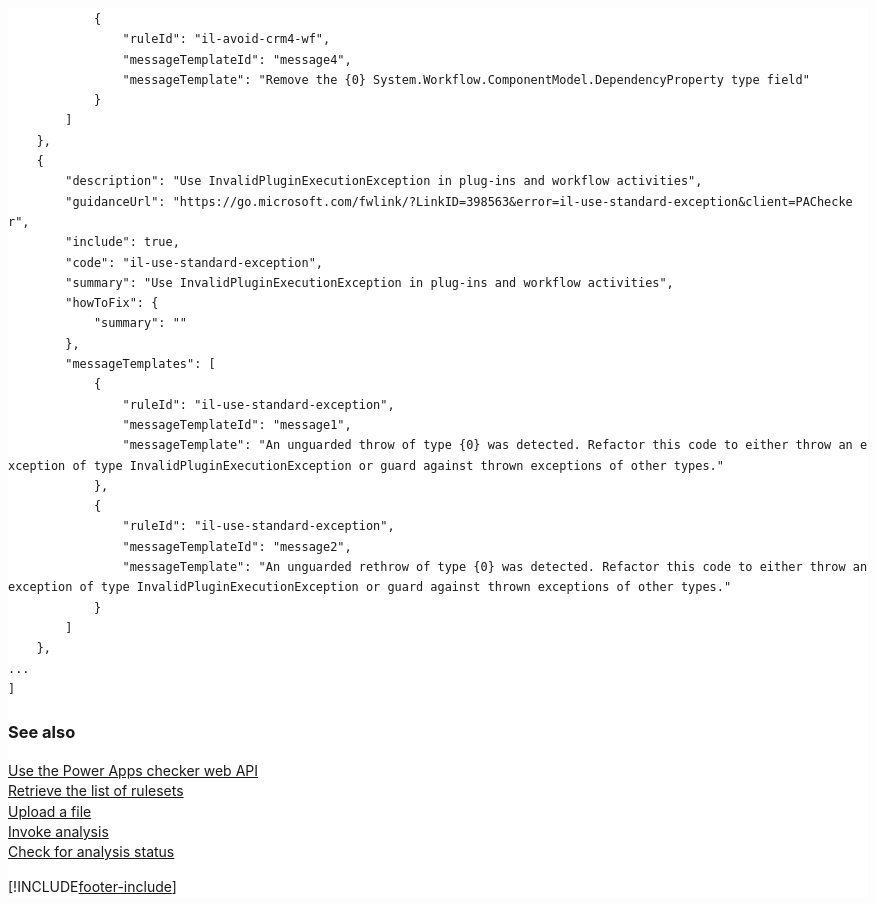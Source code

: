 ```http
            {
                "ruleId": "il-avoid-crm4-wf",
                "messageTemplateId": "message4",
                "messageTemplate": "Remove the {0} System.Workflow.ComponentModel.DependencyProperty type field"
            }
        ]
    },
    {
        "description": "Use InvalidPluginExecutionException in plug-ins and workflow activities",
        "guidanceUrl": "https://go.microsoft.com/fwlink/?LinkID=398563&error=il-use-standard-exception&client=PAChecker",
        "include": true,
        "code": "il-use-standard-exception",
        "summary": "Use InvalidPluginExecutionException in plug-ins and workflow activities",
        "howToFix": {
            "summary": ""
        },
        "messageTemplates": [
            {
                "ruleId": "il-use-standard-exception",
                "messageTemplateId": "message1",
                "messageTemplate": "An unguarded throw of type {0} was detected. Refactor this code to either throw an exception of type InvalidPluginExecutionException or guard against thrown exceptions of other types."
            },
            {
                "ruleId": "il-use-standard-exception",
                "messageTemplateId": "message2",
                "messageTemplate": "An unguarded rethrow of type {0} was detected. Refactor this code to either throw an exception of type InvalidPluginExecutionException or guard against thrown exceptions of other types."
            }
        ]
    },
...
]
```

### See also

[Use the Power Apps checker web API](overview.md)<br />
[Retrieve the list of rulesets](retrieve-rulesets.md)<br />
[Upload a file](upload-file.md)<br />
[Invoke analysis](analyze.md)<br />
[Check for analysis status](check-status.md)<br />

[!INCLUDE[footer-include](../../includes/footer-banner.md)]